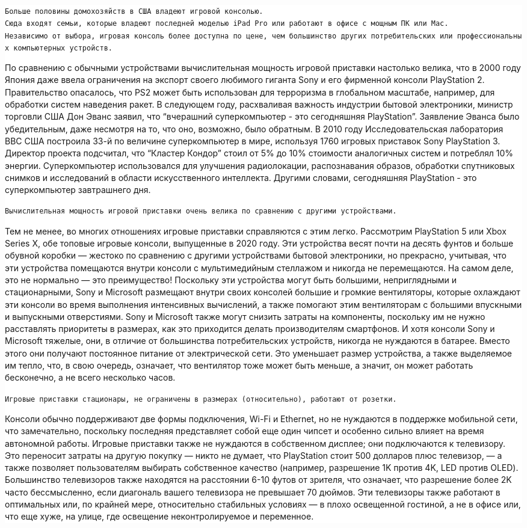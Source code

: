 ```
Больше половины домохозяйств в США владеют игровой консолью.
Сюда входят семьи, которые владеют последней моделью iPad Pro или работают в офисе с мощным ПК или Mac.
Независимо от выбора, игровая консоль более доступна по цене, чем большинство других потребительских или профессиональных компьютерных устройств. 
```

По сравнению с обычными устройствами вычислительная мощность игровой приставки настолько велика, что в 2000 году Япония даже ввела ограничения на экспорт своего любимого гиганта Sony и его фирменной консоли PlayStation 2. Правительство опасалось, что PS2 может быть использован для терроризма в глобальном масштабе, например, для обработки систем наведения ракет. В следующем году, расхваливая важность индустрии бытовой электроники, министр торговли США Дон Эванс заявил, что “вчерашний суперкомпьютер - это сегодняшняя PlayStation”. Заявление Эванса было убедительным, даже несмотря на то, что оно, возможно, было обратным. В 2010 году Исследовательская лаборатория ВВС США построила 33-й по величине суперкомпьютер в мире, используя 1760 игровых приставок Sony PlayStation 3. Директор проекта подсчитал, что “Кластер Кондор” стоил от 5% до 10% стоимости аналогичных систем и потреблял 10% энергии. Суперкомпьютер использовался для улучшения радиолокации, распознавания образов, обработки спутниковых снимков и исследований в области искусственного интеллекта. Другими словами, сегодняшняя PlayStation - это суперкомпьютер завтрашнего дня.

```
Вычислительная мощность игровой приставки очень велика по сравнению с другими устройствами.
```

Тем не менее, во многих отношениях игровые приставки справляются с этим легко. Рассмотрим PlayStation 5 или Xbox Series X, обе топовые игровые консоли, выпущенные в 2020 году. Эти устройства весят почти на десять фунтов и больше обувной коробки — жестоко по сравнению с другими устройствами бытовой электроники, но прекрасно, учитывая, что эти устройства помещаются внутри консоли с мультимедийным стеллажом и никогда не перемещаются. На самом деле, это не нормально — это преимущество! Поскольку эти устройства могут быть большими, неприглядными и стационарными, Sony и Microsoft размещают внутри своих консолей большие и громкие вентиляторы, которые охлаждают эти консоли во время выполнения интенсивных вычислений, а также помогают этим вентиляторам с большими впускными и выпускными отверстиями. Sony и Microsoft также могут снизить затраты на компоненты, поскольку им не нужно расставлять приоритеты в размерах, как это приходится делать производителям смартфонов. И хотя консоли Sony и Microsoft тяжелые, они, в отличие от большинства потребительских устройств, никогда не нуждаются в батарее. Вместо этого они получают постоянное питание от электрической сети. Это уменьшает размер устройства, а также выделяемое им тепло, что, в свою очередь, означает, что вентилятор тоже может быть меньше, а значит, он может работать бесконечно, а не всего несколько часов.

```
Игровые приставки стационары, не ограничены в размерах (относительно), работают от розетки.
```

Консоли обычно поддерживают две формы подключения, Wi-Fi и Ethernet, но не нуждаются в поддержке мобильной сети, что замечательно, поскольку последняя представляет собой еще один чипсет и особенно сильно влияет на время автономной работы. Игровые приставки также не нуждаются в собственном дисплее; они подключаются к телевизору. Это переносит затраты на другую покупку — никто не думает, что PlayStation стоит 500 долларов плюс телевизор, — а также позволяет пользователям выбирать собственное качество (например, разрешение 1K против 4K, LED против OLED). Большинство телевизоров также находятся на расстоянии 6-10 футов от зрителя, что означает, что разрешение более 2K часто бессмысленно, если диагональ вашего телевизора не превышает 70 дюймов. Эти телевизоры также работают в оптимальных или, по крайней мере, относительно стабильных условиях — в плохо освещенной гостиной, а не в офисе или, что еще хуже, на улице, где освещение неконтролируемое и переменное.

